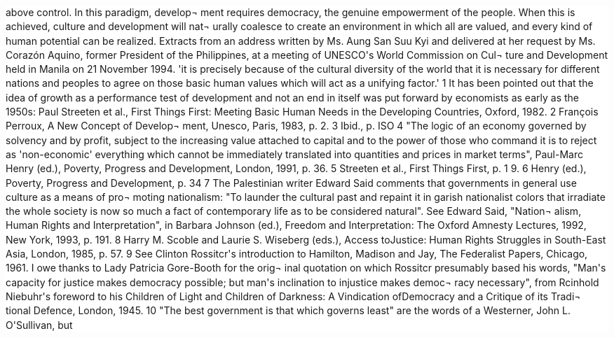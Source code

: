 above control. In this paradigm, develop¬
ment requires democracy, the genuine
empowerment of the people. When this is
achieved, culture and development will nat¬
urally coalesce to create an environment in
which all are valued, and every kind of
human potential can be realized.
Extracts from an address written by Ms.
Aung San Suu Kyi and delivered at her
request by Ms. Corazón Aquino, former
President of the Philippines, at a meeting
of UNESCO's World Commission on Cul¬
ture and Development held in Manila on
21 November 1994.
'it is precisely because of
the cultural diversity of the
world that it is necessary
for different nations and
peoples to agree on those
basic human values which
will act as a unifying factor.'
1 It has been pointed out that the idea of growth as
a performance test of development and not an end in
itself was put forward by economists as early as the
1950s: Paul Streeten et al., First Things First: Meeting
Basic Human Needs in the Developing Countries,
Oxford, 1982.
2 François Perroux, A New Concept of Develop¬
ment, Unesco, Paris, 1983, p. 2.
3 Ibid., p. ISO
4 "The logic of an economy governed by solvency
and by profit, subject to the increasing value attached to
capital and to the power of those who command it is to
reject as 'non-economic' everything which cannot be
immediately translated into quantities and prices in
market terms", Paul-Marc Henry (ed.), Poverty, Progress
and Development, London, 1991, p. 36.
5 Streeten et al., First Things First, p. 1 9.
6 Henry (ed.), Poverty, Progress and Development,
p. 34
7 The Palestinian writer Edward Said comments that
governments in general use culture as a means of pro¬
moting nationalism: "To launder the cultural past and
repaint it in garish nationalist colors that irradiate the
whole society is now so much a fact of contemporary life
as to be considered natural". See Edward Said, "Nation¬
alism, Human Rights and Interpretation", in Barbara
Johnson (ed.), Freedom and Interpretation: The Oxford
Amnesty Lectures, 1992, New York, 1993, p. 191.
8 Harry M. Scoble and Laurie S. Wiseberg (eds.),
Access toJustice: Human Rights Struggles in South-East
Asia, London, 1985, p. 57.
9 See Clinton Rossitcr's introduction to Hamilton,
Madison and Jay, The Federalist Papers, Chicago, 1961.
I owe thanks to Lady Patricia Gore-Booth for the orig¬
inal quotation on which Rossitcr presumably based his
words, "Man's capacity for justice makes democracy
possible; but man's inclination to injustice makes democ¬
racy necessary", from Rcinhold Niebuhr's foreword
to his Children of Light and Children of Darkness: A
Vindication ofDemocracy and a Critique of its Tradi¬
tional Defence, London, 1945.
10 "The best government is that which governs least"
are the words of a Westerner, John L. O'Sullivan, but